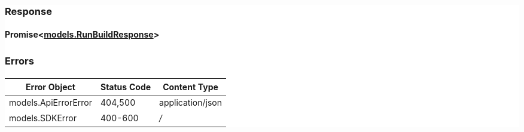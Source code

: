 
### Response

**Promise<[models.RunBuildResponse](../../models/runbuildresponse.md)>**
### Errors

| Error Object         | Status Code          | Content Type         |
| -------------------- | -------------------- | -------------------- |
| models.ApiErrorError | 404,500              | application/json     |
| models.SDKError      | 400-600              | */*                  |
